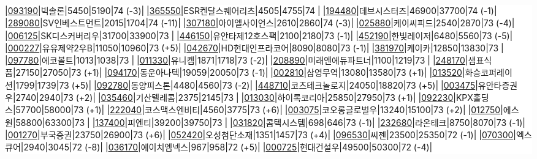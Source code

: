 |[093190](https://finance.daum.net/quotes/A093190)|빅솔론|5450|5190|74 (-3)|
|[365550](https://finance.daum.net/quotes/A365550)|ESR켄달스퀘어리츠|4505|4755|74 |
|[194480](https://finance.daum.net/quotes/A194480)|데브시스터즈|46900|37700|74 (-1)|
|[289080](https://finance.daum.net/quotes/A289080)|SV인베스트먼트|2015|1704|74 (-11)|
|[307180](https://finance.daum.net/quotes/A307180)|아이엘사이언스|2610|2860|74 (-3)|
|[025880](https://finance.daum.net/quotes/A025880)|케이씨피드|2540|2870|73 (-4)|
|[006125](https://finance.daum.net/quotes/A006125)|SK디스커버리우|31700|33900|73 |
|[446150](https://finance.daum.net/quotes/A446150)|유안타제12호스팩|2100|2180|73 (-1)|
|[452190](https://finance.daum.net/quotes/A452190)|한빛레이저|6480|5560|73 (-5)|
|[000227](https://finance.daum.net/quotes/A000227)|유유제약2우B|11050|10960|73 (+5)|
|[042670](https://finance.daum.net/quotes/A042670)|HD현대인프라코어|8090|8080|73 (-1)|
|[381970](https://finance.daum.net/quotes/A381970)|케이카|12850|13830|73 |
|[097780](https://finance.daum.net/quotes/A097780)|에코볼트|1013|1038|73 |
|[011330](https://finance.daum.net/quotes/A011330)|유니켐|1871|1718|73 (-2)|
|[208890](https://finance.daum.net/quotes/A208890)|미래엔에듀파트너|1100|1219|73 |
|[248170](https://finance.daum.net/quotes/A248170)|샘표식품|27150|27050|73 (+1)|
|[094170](https://finance.daum.net/quotes/A094170)|동운아나텍|19059|20050|73 (-1)|
|[002810](https://finance.daum.net/quotes/A002810)|삼영무역|13080|13580|73 (+1)|
|[013520](https://finance.daum.net/quotes/A013520)|화승코퍼레이션|1799|1739|73 (+5)|
|[092780](https://finance.daum.net/quotes/A092780)|동양피스톤|4480|4560|73 (-2)|
|[448710](https://finance.daum.net/quotes/A448710)|코츠테크놀로지|24050|18820|73 (+5)|
|[003475](https://finance.daum.net/quotes/A003475)|유안타증권우|2740|2940|73 (+2)|
|[035460](https://finance.daum.net/quotes/A035460)|기산텔레콤|2375|2145|73 |
|[013030](https://finance.daum.net/quotes/A013030)|하이록코리아|25850|27950|73 (+1)|
|[092230](https://finance.daum.net/quotes/A092230)|KPX홀딩스|57700|58000|73 (+1)|
|[222040](https://finance.daum.net/quotes/A222040)|코스맥스엔비티|4560|3775|73 (+6)|
|[003075](https://finance.daum.net/quotes/A003075)|코오롱글로벌우|13240|15100|73 (+2)|
|[012750](https://finance.daum.net/quotes/A012750)|에스원|58800|63300|73 |
|[137400](https://finance.daum.net/quotes/A137400)|피엔티|39200|39750|73 |
|[031820](https://finance.daum.net/quotes/A031820)|콤텍시스템|698|646|73 (-1)|
|[232680](https://finance.daum.net/quotes/A232680)|라온테크|8750|8070|73 (-1)|
|[001270](https://finance.daum.net/quotes/A001270)|부국증권|23750|26900|73 (+6)|
|[052420](https://finance.daum.net/quotes/A052420)|오성첨단소재|1351|1457|73 (+4)|
|[096530](https://finance.daum.net/quotes/A096530)|씨젠|23500|25350|72 (-1)|
|[070300](https://finance.daum.net/quotes/A070300)|엑스큐어|2940|3045|72 (-8)|
|[036170](https://finance.daum.net/quotes/A036170)|에이치엠넥스|967|958|72 (+5)|
|[000725](https://finance.daum.net/quotes/A000725)|현대건설우|49500|50300|72 (-4)|
